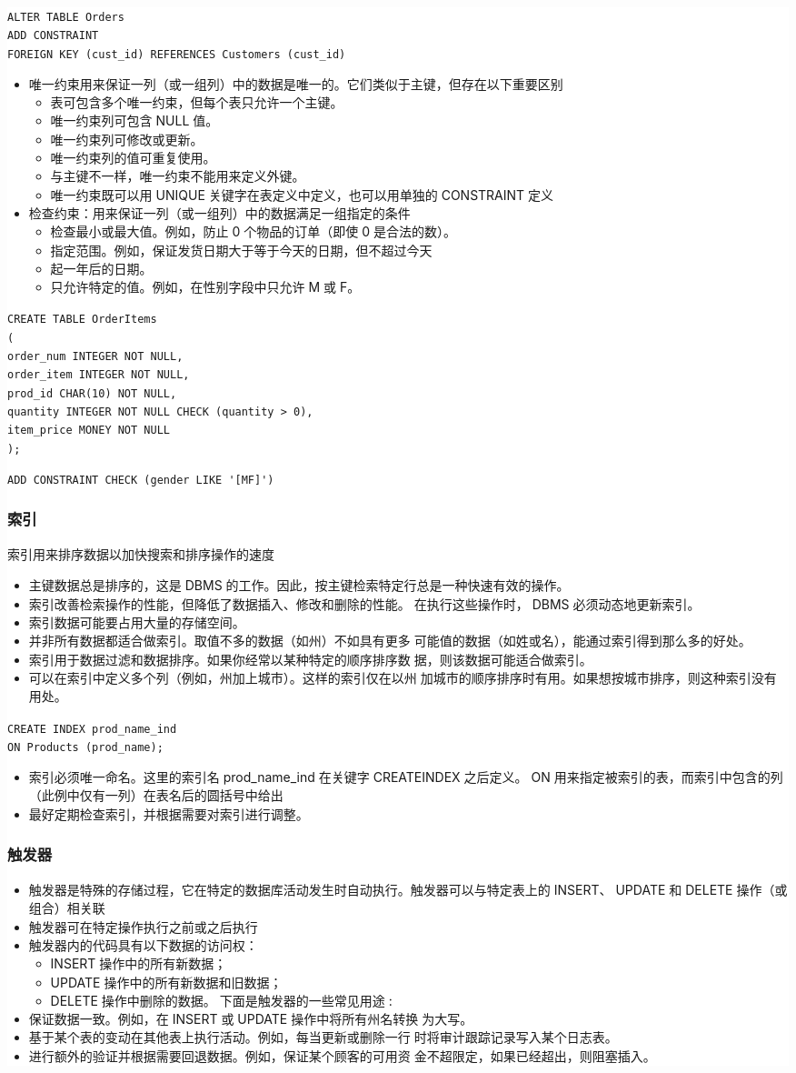 ```
ALTER TABLE Orders
ADD CONSTRAINT
FOREIGN KEY (cust_id) REFERENCES Customers (cust_id)
```
- 唯一约束用来保证一列（或一组列）中的数据是唯一的。它们类似于主键，但存在以下重要区别
    - 表可包含多个唯一约束，但每个表只允许一个主键。
    - 唯一约束列可包含 NULL 值。
    - 唯一约束列可修改或更新。
    - 唯一约束列的值可重复使用。
    - 与主键不一样，唯一约束不能用来定义外键。
    - 唯一约束既可以用 UNIQUE 关键字在表定义中定义，也可以用单独的 CONSTRAINT 定义
- 检查约束：用来保证一列（或一组列）中的数据满足一组指定的条件
    -  检查最小或最大值。例如，防止 0 个物品的订单（即使 0 是合法的数）。
    -  指定范围。例如，保证发货日期大于等于今天的日期，但不超过今天
    - 起一年后的日期。
    -  只允许特定的值。例如，在性别字段中只允许 M 或 F。

```
CREATE TABLE OrderItems
(
order_num INTEGER NOT NULL,
order_item INTEGER NOT NULL,
prod_id CHAR(10) NOT NULL,
quantity INTEGER NOT NULL CHECK (quantity > 0),
item_price MONEY NOT NULL
);
```

```
ADD CONSTRAINT CHECK (gender LIKE '[MF]')
```
### 索引
索引用来排序数据以加快搜索和排序操作的速度
- 主键数据总是排序的，这是 DBMS 的工作。因此，按主键检索特定行总是一种快速有效的操作。
- 索引改善检索操作的性能，但降低了数据插入、修改和删除的性能。
在执行这些操作时， DBMS 必须动态地更新索引。
- 索引数据可能要占用大量的存储空间。
- 并非所有数据都适合做索引。取值不多的数据（如州）不如具有更多
可能值的数据（如姓或名），能通过索引得到那么多的好处。
- 索引用于数据过滤和数据排序。如果你经常以某种特定的顺序排序数
据，则该数据可能适合做索引。
- 可以在索引中定义多个列（例如，州加上城市）。这样的索引仅在以州
加城市的顺序排序时有用。如果想按城市排序，则这种索引没有用处。

```
CREATE INDEX prod_name_ind
ON Products (prod_name);
```
- 索引必须唯一命名。这里的索引名 prod_name_ind 在关键字 CREATEINDEX 之后定义。 ON 用来指定被索引的表，而索引中包含的列（此例中仅有一列）在表名后的圆括号中给出
- 最好定期检查索引，并根据需要对索引进行调整。

### 触发器
- 触发器是特殊的存储过程，它在特定的数据库活动发生时自动执行。触发器可以与特定表上的 INSERT、 UPDATE 和 DELETE 操作（或组合）相关联
- 触发器可在特定操作执行之前或之后执行
- 触发器内的代码具有以下数据的访问权：
    - INSERT 操作中的所有新数据；
    - UPDATE 操作中的所有新数据和旧数据；
    - DELETE 操作中删除的数据。
下面是触发器的一些常见用途 :
- 保证数据一致。例如，在 INSERT 或 UPDATE 操作中将所有州名转换
为大写。
- 基于某个表的变动在其他表上执行活动。例如，每当更新或删除一行
时将审计跟踪记录写入某个日志表。
- 进行额外的验证并根据需要回退数据。例如，保证某个顾客的可用资
金不超限定，如果已经超出，则阻塞插入。